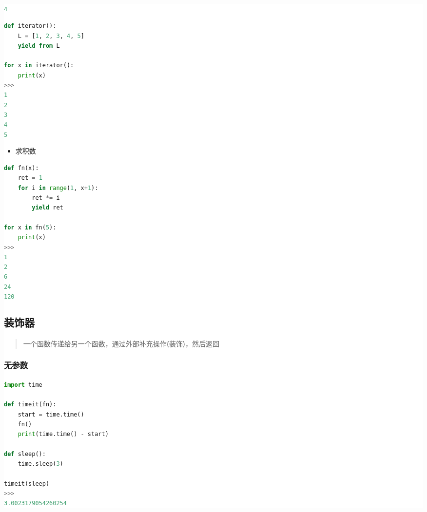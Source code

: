 ```python
4
```


```python
def iterator():
    L = [1, 2, 3, 4, 5]
    yield from L

for x in iterator():
    print(x)
>>>
1
2
3
4
5
```

* 求积数

```python
def fn(x):
    ret = 1
    for i in range(1, x+1):
        ret *= i
        yield ret

for x in fn(5):
    print(x)
>>>
1
2
6
24
120
```


## 装饰器

> 一个函数传递给另一个函数，通过外部补充操作(装饰)，然后返回


### 无参数

```python
import time

def timeit(fn):
    start = time.time()
    fn()
    print(time.time() - start)

def sleep():
    time.sleep(3)

timeit(sleep)
>>>
3.0023179054260254
```
